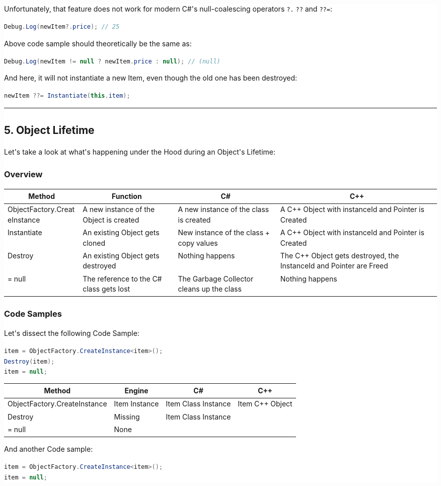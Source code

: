 Unfortunately, that feature does not work for modern C#'s null-coalescing operators `?.` `??` and `??=`:

```cs
Debug.Log(newItem?.price); // 25
```

Above code sample should theoretically be the same as:

```cs
Debug.Log(newItem != null ? newItem.price : null); // (null)
```

And here, it will not instantiate a new Item, even though the old one has been destroyed:

```cs
newItem ??= Instantiate(this.item);
```

---

## 5. Object Lifetime

Let's take a look at what's happening under the Hood during an Object's Lifetime:

### Overview

Method | Function | C# | C++
------ | -------- | -- | ---
ObjectFactory.CreateInstance | A new instance of the Object is created | A new instance of the class is created | A C++ Object with instanceId and Pointer is Created
Instantiate | An existing Object gets cloned | New instance of the class + copy values | A C++ Object with instanceId and Pointer is Created
Destroy | An existing Object gets destroyed | Nothing happens | The C++ Object gets destroyed, the InstanceId and Pointer are Freed
= null | The reference to the C# class gets lost | The Garbage Collector cleans up the class | Nothing happens

### Code Samples

Let's dissect the following Code Sample:

```cs
item = ObjectFactory.CreateInstance<item>();
Destroy(item);
item = null;
```

Method | Engine | C# | C++
------ | ------ | -- | ---
ObjectFactory.CreateInstance | Item Instance | Item Class Instance | Item C++ Object
Destroy | Missing | Item Class Instance | 
= null | None |  | 

And another Code sample:

```cs
item = ObjectFactory.CreateInstance<item>();
item = null;
```
